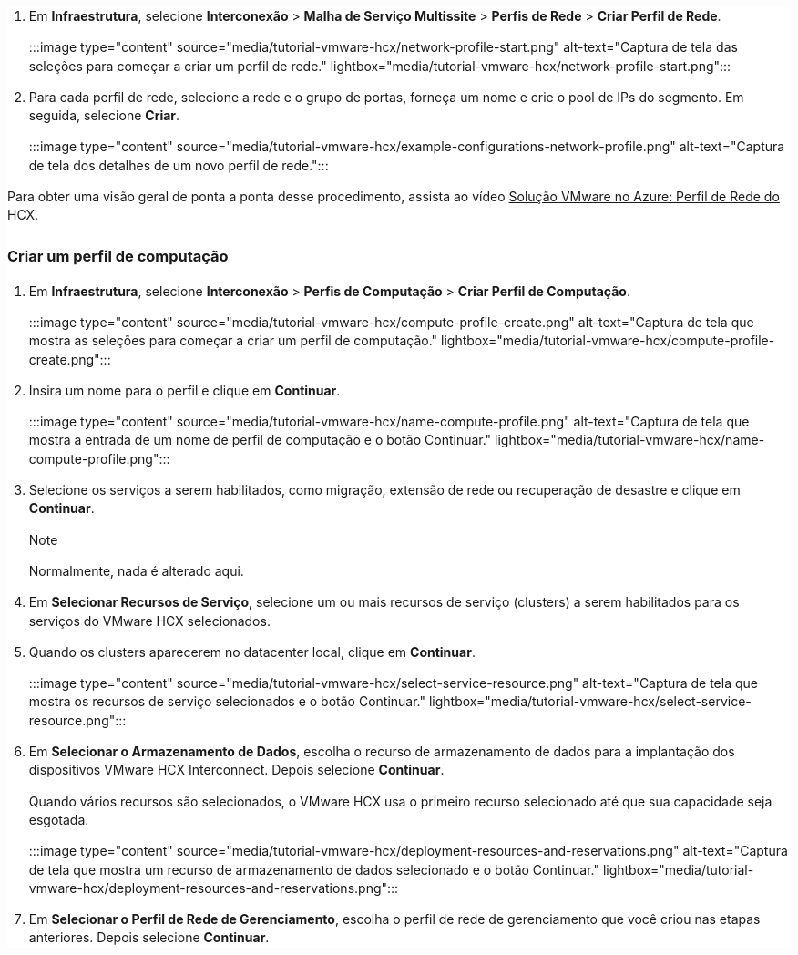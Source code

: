 1. Em **Infraestrutura**, selecione **Interconexão** > **Malha de Serviço Multissite** > **Perfis de Rede** > **Criar Perfil de Rede**.

   :::image type="content" source="media/tutorial-vmware-hcx/network-profile-start.png" alt-text="Captura de tela das seleções para começar a criar um perfil de rede." lightbox="media/tutorial-vmware-hcx/network-profile-start.png":::

1. Para cada perfil de rede, selecione a rede e o grupo de portas, forneça um nome e crie o pool de IPs do segmento. Em seguida, selecione **Criar**. 

   :::image type="content" source="media/tutorial-vmware-hcx/example-configurations-network-profile.png" alt-text="Captura de tela dos detalhes de um novo perfil de rede.":::

Para obter uma visão geral de ponta a ponta desse procedimento, assista ao vídeo [Solução VMware no Azure: Perfil de Rede do HCX](https://www.youtube.com/embed/NhyEcLco4JY).


### <a name="create-a-compute-profile"></a>Criar um perfil de computação

1. Em **Infraestrutura**, selecione **Interconexão** > **Perfis de Computação** > **Criar Perfil de Computação**.

   :::image type="content" source="media/tutorial-vmware-hcx/compute-profile-create.png" alt-text="Captura de tela que mostra as seleções para começar a criar um perfil de computação." lightbox="media/tutorial-vmware-hcx/compute-profile-create.png":::

1. Insira um nome para o perfil e clique em **Continuar**.  

   :::image type="content" source="media/tutorial-vmware-hcx/name-compute-profile.png" alt-text="Captura de tela que mostra a entrada de um nome de perfil de computação e o botão Continuar." lightbox="media/tutorial-vmware-hcx/name-compute-profile.png":::

1. Selecione os serviços a serem habilitados, como migração, extensão de rede ou recuperação de desastre e clique em **Continuar**.
  
   > [!NOTE]
   > Normalmente, nada é alterado aqui.

1. Em **Selecionar Recursos de Serviço**, selecione um ou mais recursos de serviço (clusters) a serem habilitados para os serviços do VMware HCX selecionados.  

1. Quando os clusters aparecerem no datacenter local, clique em **Continuar**.

   :::image type="content" source="media/tutorial-vmware-hcx/select-service-resource.png" alt-text="Captura de tela que mostra os recursos de serviço selecionados e o botão Continuar." lightbox="media/tutorial-vmware-hcx/select-service-resource.png":::

1. Em **Selecionar o Armazenamento de Dados**, escolha o recurso de armazenamento de dados para a implantação dos dispositivos VMware HCX Interconnect. Depois selecione **Continuar**.

   Quando vários recursos são selecionados, o VMware HCX usa o primeiro recurso selecionado até que sua capacidade seja esgotada.   

   :::image type="content" source="media/tutorial-vmware-hcx/deployment-resources-and-reservations.png" alt-text="Captura de tela que mostra um recurso de armazenamento de dados selecionado e o botão Continuar." lightbox="media/tutorial-vmware-hcx/deployment-resources-and-reservations.png":::  

1. Em **Selecionar o Perfil de Rede de Gerenciamento**, escolha o perfil de rede de gerenciamento que você criou nas etapas anteriores. Depois selecione **Continuar**.  
